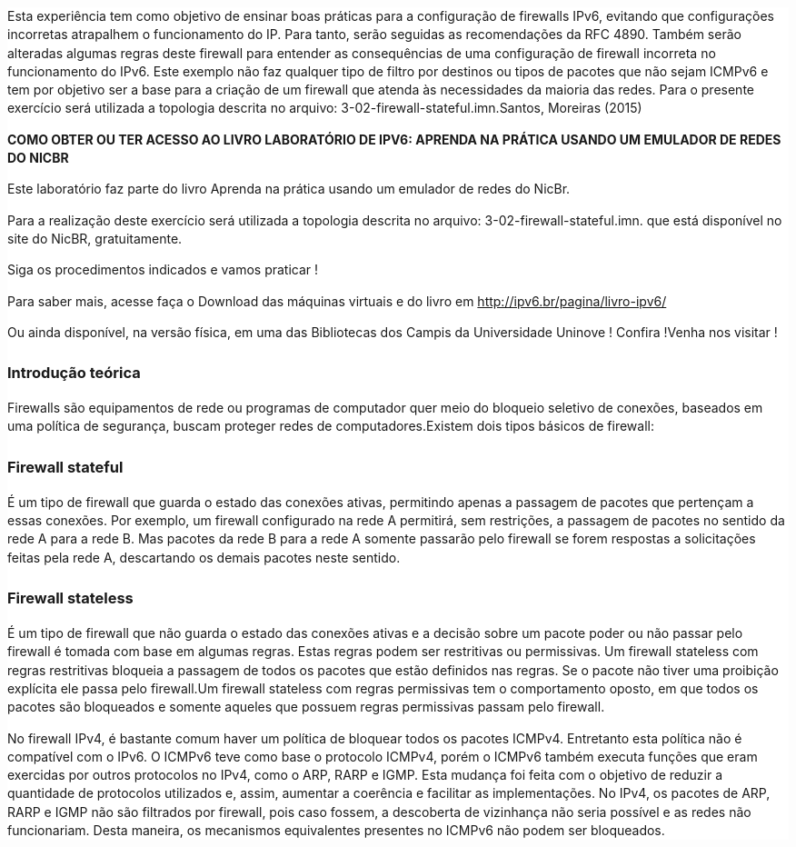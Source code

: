 Esta experiência tem como objetivo de ensinar boas práticas para a configuração de firewalls IPv6, evitando que configurações incorretas atrapalhem o funcionamento do IP. Para tanto, serão seguidas as recomendações da RFC 4890. Também serão alteradas algumas regras deste firewall para entender as consequências de uma configuração de firewall incorreta no funcionamento do IPv6. Este exemplo não faz qualquer tipo de filtro por destinos ou tipos de pacotes que não sejam ICMPv6 e tem por objetivo ser a base para a criação de um firewall que atenda às necessidades da maioria das redes. Para o presente exercício será utilizada a topologia descrita no arquivo: 3-02-firewall-stateful.imn.Santos, Moreiras (2015)

**COMO OBTER OU TER ACESSO AO LIVRO LABORATÓRIO DE IPV6: APRENDA NA PRÁTICA USANDO UM EMULADOR DE REDES DO NICBR**

Este laboratório faz parte do livro Aprenda na prática usando um emulador de redes do NicBr.

Para a realização deste exercício será utilizada a topologia descrita no arquivo: 3-02-firewall-stateful.imn. que está disponível no site do NicBR, gratuitamente.

Siga os procedimentos indicados e vamos praticar !

Para saber mais, acesse faça o Download das máquinas virtuais e do livro em http://ipv6.br/pagina/livro-ipv6/

Ou ainda disponível, na versão física, em uma das Bibliotecas dos Campis da Universidade Uninove ! Confira !Venha nos visitar !

### Introdução teórica

Firewalls são equipamentos de rede ou programas de computador quer meio do bloqueio seletivo de conexões, baseados em uma política de segurança, buscam proteger redes de computadores.Existem dois tipos básicos de firewall:

### Firewall stateful

É um tipo de firewall que guarda o estado das conexões ativas, permitindo apenas a passagem de pacotes que pertençam a essas conexões. Por exemplo, um firewall configurado na rede A permitirá, sem restrições, a passagem de pacotes no sentido da rede A para a rede B. Mas pacotes da rede B para a rede A somente passarão pelo firewall se forem respostas a solicitações feitas pela rede A, descartando os demais pacotes neste sentido.

### Firewall stateless

É um tipo de firewall que não guarda o estado das conexões ativas e a decisão sobre um pacote poder ou não passar pelo firewall é tomada com base em algumas regras. Estas regras podem ser restritivas ou permissivas. Um firewall stateless com regras restritivas bloqueia a passagem de todos os pacotes que estão definidos nas regras. Se o pacote não tiver uma proibição explícita ele passa pelo firewall.Um firewall stateless com regras permissivas tem o comportamento oposto, em que todos os pacotes são bloqueados e somente aqueles que possuem regras permissivas passam pelo firewall.

No firewall IPv4, é bastante comum haver um política de bloquear todos os pacotes ICMPv4. Entretanto esta política não é compatível com o IPv6. O ICMPv6 teve como base o protocolo ICMPv4, porém o ICMPv6 também executa funções que eram exercidas por outros protocolos no IPv4, como o ARP, RARP e IGMP. Esta mudança foi feita com o objetivo de reduzir a quantidade de protocolos utilizados e, assim, aumentar a coerência e facilitar as implementações. No IPv4, os pacotes de ARP, RARP e IGMP não são filtrados por firewall, pois caso fossem, a descoberta de vizinhança não seria possível e as redes não funcionariam. Desta maneira, os mecanismos equivalentes presentes no ICMPv6 não podem ser bloqueados.
